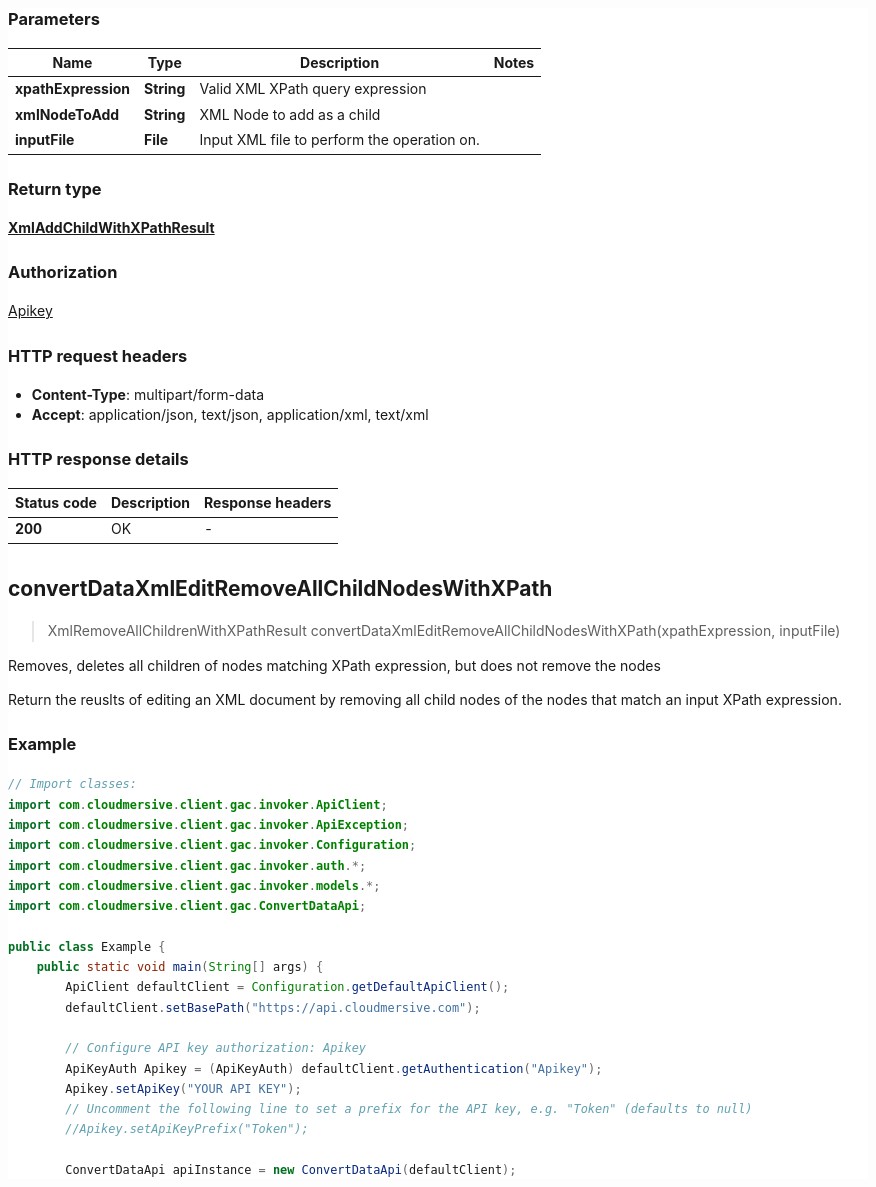 ### Parameters


| Name | Type | Description  | Notes |
|------------- | ------------- | ------------- | -------------|
| **xpathExpression** | **String**| Valid XML XPath query expression | |
| **xmlNodeToAdd** | **String**| XML Node to add as a child | |
| **inputFile** | **File**| Input XML file to perform the operation on. | |

### Return type

[**XmlAddChildWithXPathResult**](XmlAddChildWithXPathResult.md)

### Authorization

[Apikey](../README.md#Apikey)

### HTTP request headers

- **Content-Type**: multipart/form-data
- **Accept**: application/json, text/json, application/xml, text/xml


### HTTP response details
| Status code | Description | Response headers |
|-------------|-------------|------------------|
| **200** | OK |  -  |


## convertDataXmlEditRemoveAllChildNodesWithXPath

> XmlRemoveAllChildrenWithXPathResult convertDataXmlEditRemoveAllChildNodesWithXPath(xpathExpression, inputFile)

Removes, deletes all children of nodes matching XPath expression, but does not remove the nodes

Return the reuslts of editing an XML document by removing all child nodes of the nodes that match an input XPath expression.

### Example

```java
// Import classes:
import com.cloudmersive.client.gac.invoker.ApiClient;
import com.cloudmersive.client.gac.invoker.ApiException;
import com.cloudmersive.client.gac.invoker.Configuration;
import com.cloudmersive.client.gac.invoker.auth.*;
import com.cloudmersive.client.gac.invoker.models.*;
import com.cloudmersive.client.gac.ConvertDataApi;

public class Example {
    public static void main(String[] args) {
        ApiClient defaultClient = Configuration.getDefaultApiClient();
        defaultClient.setBasePath("https://api.cloudmersive.com");
        
        // Configure API key authorization: Apikey
        ApiKeyAuth Apikey = (ApiKeyAuth) defaultClient.getAuthentication("Apikey");
        Apikey.setApiKey("YOUR API KEY");
        // Uncomment the following line to set a prefix for the API key, e.g. "Token" (defaults to null)
        //Apikey.setApiKeyPrefix("Token");

        ConvertDataApi apiInstance = new ConvertDataApi(defaultClient);
```